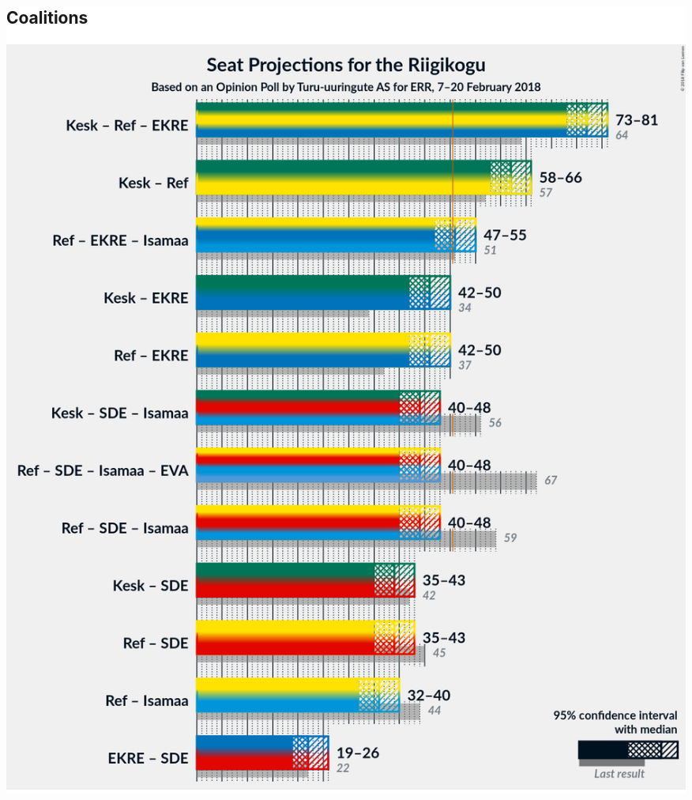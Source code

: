 
## Coalitions

![Graph with coalitions seats not yet produced](2018-02-20-Turu-uuringuteAS-coalitions-seats.png "Coalitions Seats")
